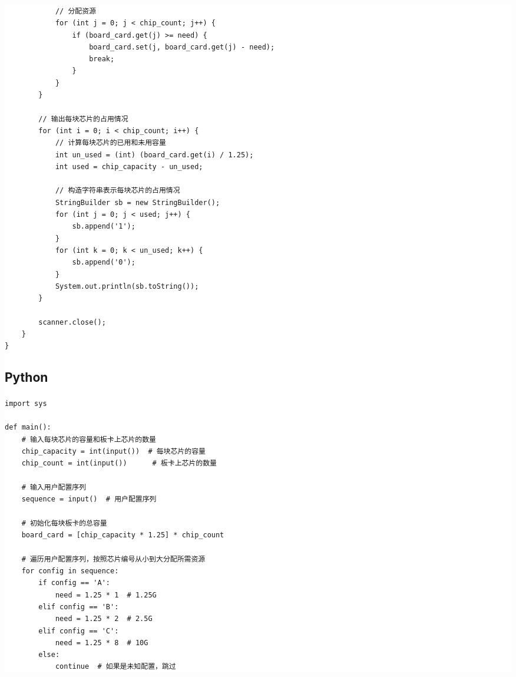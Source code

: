                 // 分配资源
                for (int j = 0; j < chip_count; j++) {
                    if (board_card.get(j) >= need) {
                        board_card.set(j, board_card.get(j) - need);
                        break;
                    }
                }
            }
    
            // 输出每块芯片的占用情况
            for (int i = 0; i < chip_count; i++) {
                // 计算每块芯片的已用和未用容量
                int un_used = (int) (board_card.get(i) / 1.25);
                int used = chip_capacity - un_used;
    
                // 构造字符串表示每块芯片的占用情况
                StringBuilder sb = new StringBuilder();
                for (int j = 0; j < used; j++) {
                    sb.append('1');
                }
                for (int k = 0; k < un_used; k++) {
                    sb.append('0');
                }
                System.out.println(sb.toString());
            }
    
            scanner.close();
        }
    }
    

## Python

    
    
     
    import sys
    
    def main():
        # 输入每块芯片的容量和板卡上芯片的数量
        chip_capacity = int(input())  # 每块芯片的容量
        chip_count = int(input())      # 板卡上芯片的数量
    
        # 输入用户配置序列
        sequence = input()  # 用户配置序列
    
        # 初始化每块板卡的总容量
        board_card = [chip_capacity * 1.25] * chip_count
    
        # 遍历用户配置序列，按照芯片编号从小到大分配所需资源
        for config in sequence:
            if config == 'A':
                need = 1.25 * 1  # 1.25G
            elif config == 'B':
                need = 1.25 * 2  # 2.5G
            elif config == 'C':
                need = 1.25 * 8  # 10G
            else:
                continue  # 如果是未知配置，跳过
    